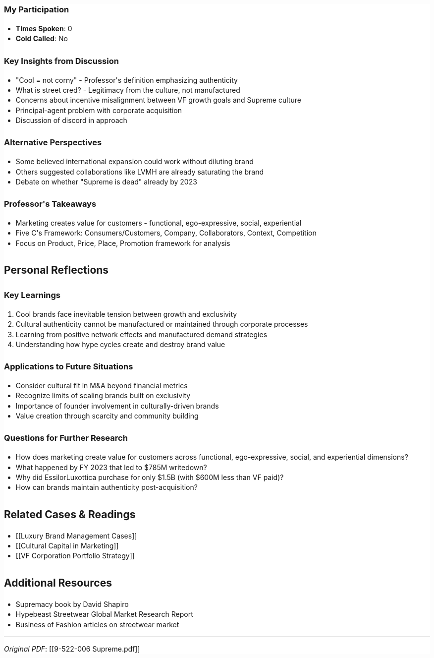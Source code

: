### My Participation
- **Times Spoken**: 0
- **Cold Called**: No

### Key Insights from Discussion
- "Cool = not corny" - Professor's definition emphasizing authenticity
- What is street cred? - Legitimacy from the culture, not manufactured
- Concerns about incentive misalignment between VF growth goals and Supreme culture
- Principal-agent problem with corporate acquisition
- Discussion of discord in approach

### Alternative Perspectives
- Some believed international expansion could work without diluting brand
- Others suggested collaborations like LVMH are already saturating the brand
- Debate on whether "Supreme is dead" already by 2023

### Professor's Takeaways
- Marketing creates value for customers - functional, ego-expressive, social, experiential
- Five C's Framework: Consumers/Customers, Company, Collaborators, Context, Competition
- Focus on Product, Price, Place, Promotion framework for analysis

## Personal Reflections

### Key Learnings
1. Cool brands face inevitable tension between growth and exclusivity
2. Cultural authenticity cannot be manufactured or maintained through corporate processes
3. Learning from positive network effects and manufactured demand strategies
4. Understanding how hype cycles create and destroy brand value

### Applications to Future Situations
- Consider cultural fit in M&A beyond financial metrics
- Recognize limits of scaling brands built on exclusivity
- Importance of founder involvement in culturally-driven brands
- Value creation through scarcity and community building

### Questions for Further Research
- How does marketing create value for customers across functional, ego-expressive, social, and experiential dimensions?
- What happened by FY 2023 that led to $785M writedown?
- Why did EssilorLuxottica purchase for only $1.5B (with $600M less than VF paid)?
- How can brands maintain authenticity post-acquisition?

## Related Cases & Readings
- [[Luxury Brand Management Cases]]
- [[Cultural Capital in Marketing]]
- [[VF Corporation Portfolio Strategy]]

## Additional Resources
- Supremacy book by David Shapiro
- Hypebeast Streetwear Global Market Research Report
- Business of Fashion articles on streetwear market

---
*Original PDF*: [[9-522-006 Supreme.pdf]]